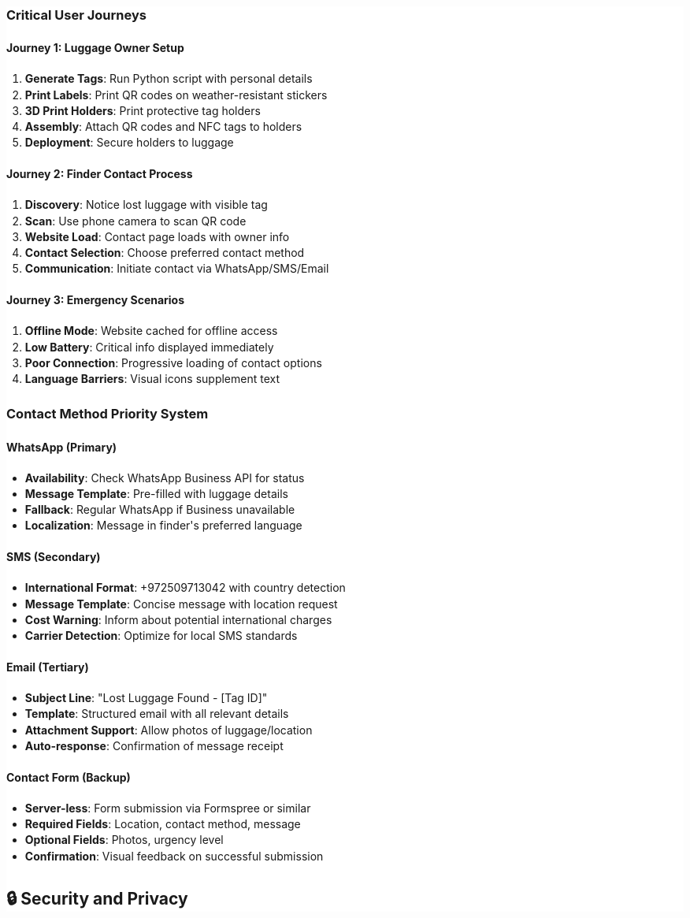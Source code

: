 ### Critical User Journeys

#### Journey 1: Luggage Owner Setup
1. **Generate Tags**: Run Python script with personal details
2. **Print Labels**: Print QR codes on weather-resistant stickers
3. **3D Print Holders**: Print protective tag holders
4. **Assembly**: Attach QR codes and NFC tags to holders
5. **Deployment**: Secure holders to luggage

#### Journey 2: Finder Contact Process
1. **Discovery**: Notice lost luggage with visible tag
2. **Scan**: Use phone camera to scan QR code
3. **Website Load**: Contact page loads with owner info
4. **Contact Selection**: Choose preferred contact method
5. **Communication**: Initiate contact via WhatsApp/SMS/Email

#### Journey 3: Emergency Scenarios
1. **Offline Mode**: Website cached for offline access
2. **Low Battery**: Critical info displayed immediately
3. **Poor Connection**: Progressive loading of contact options
4. **Language Barriers**: Visual icons supplement text

### Contact Method Priority System

#### WhatsApp (Primary)
- **Availability**: Check WhatsApp Business API for status
- **Message Template**: Pre-filled with luggage details
- **Fallback**: Regular WhatsApp if Business unavailable
- **Localization**: Message in finder's preferred language

#### SMS (Secondary)
- **International Format**: +972509713042 with country detection
- **Message Template**: Concise message with location request
- **Cost Warning**: Inform about potential international charges
- **Carrier Detection**: Optimize for local SMS standards

#### Email (Tertiary)
- **Subject Line**: "Lost Luggage Found - [Tag ID]"
- **Template**: Structured email with all relevant details
- **Attachment Support**: Allow photos of luggage/location
- **Auto-response**: Confirmation of message receipt

#### Contact Form (Backup)
- **Server-less**: Form submission via Formspree or similar
- **Required Fields**: Location, contact method, message
- **Optional Fields**: Photos, urgency level
- **Confirmation**: Visual feedback on successful submission

## 🔒 Security and Privacy
